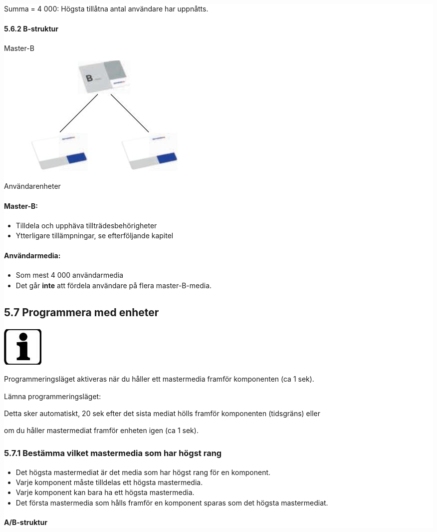 Summa = 4 000: Högsta tillåtna antal användare har uppnåtts.

#### 5.6.2 B-struktur

Master-B

![](_page_25_Figure_12.jpeg)

Användarenheter

#### **Master-B:**

- Tilldela och upphäva tillträdesbehörigheter
- Ytterligare tillämpningar, se efterföljande kapitel

#### **Användarmedia:**

- Som mest 4 000 användarmedia
- Det går **inte** att fördela användare på flera master-B-media.

## 5.7 Programmera med enheter

![](_page_26_Picture_3.jpeg)

Programmeringsläget aktiveras när du håller ett mastermedia framför komponenten (ca 1 sek).

Lämna programmeringsläget:

Detta sker automatiskt, 20 sek efter det sista mediat hölls framför komponenten (tidsgräns) eller

om du håller mastermediat framför enheten igen (ca 1 sek).

### 5.7.1 Bestämma vilket mastermedia som har högst rang

- Det högsta mastermediat är det media som har högst rang för en komponent.
- Varje komponent måste tilldelas ett högsta mastermedia.
- Varje komponent kan bara ha ett högsta mastermedia.
- Det första mastermedia som hålls framför en komponent sparas som det högsta mastermediat.

#### **A/B-struktur**
